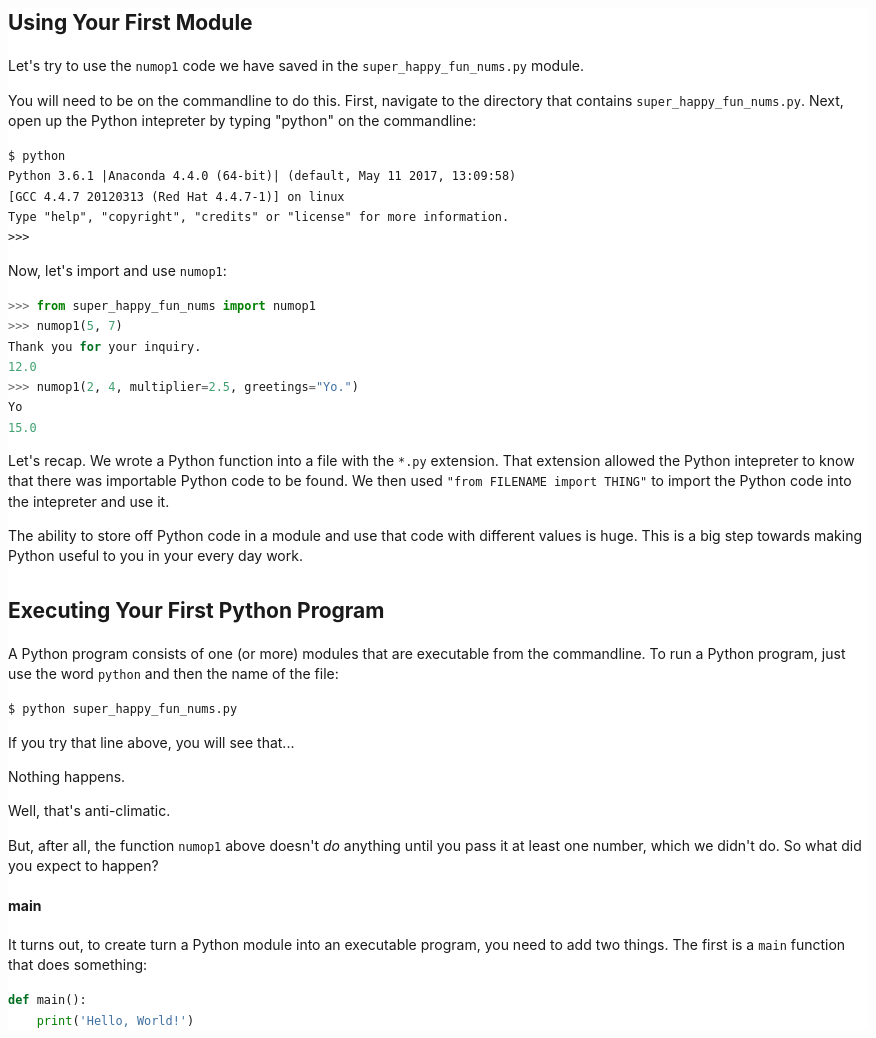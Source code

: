 ## Using Your First Module

Let's try to use the `numop1` code we have saved in the `super_happy_fun_nums.py` module.

You will need to be on the commandline to do this. First, navigate to the directory that contains `super_happy_fun_nums.py`. Next, open up the Python intepreter by typing "python" on the commandline:

    $ python
    Python 3.6.1 |Anaconda 4.4.0 (64-bit)| (default, May 11 2017, 13:09:58) 
    [GCC 4.4.7 20120313 (Red Hat 4.4.7-1)] on linux
    Type "help", "copyright", "credits" or "license" for more information.
    >>> 

Now, let's import and use `numop1`:

```python
>>> from super_happy_fun_nums import numop1
>>> numop1(5, 7)
Thank you for your inquiry.
12.0
>>> numop1(2, 4, multiplier=2.5, greetings="Yo.")
Yo
15.0
```

Let's recap. We wrote a Python function into a file with the `*.py` extension. That extension allowed the Python intepreter to know that there was importable Python code to be found. We then used `"from FILENAME import THING"` to import the Python code into the intepreter and use it.

The ability to store off Python code in a module and use that code with different values is huge. This is a big step towards making Python useful to you in your every day work.

## Executing Your First Python Program

A Python program consists of one (or more) modules that are executable from the commandline. To run a Python program, just use the word `python` and then the name of the file:

    $ python super_happy_fun_nums.py

If you try that line above, you will see that...

Nothing happens.

Well, that's anti-climatic.

But, after all, the function `numop1` above doesn't *do* anything until you pass it at least one number, which we didn't do. So what did you expect to happen?


#### main

It turns out, to create turn a Python module into an executable program, you need to add two things. The first is a `main` function that does something:

```python
def main():
    print('Hello, World!')
```

